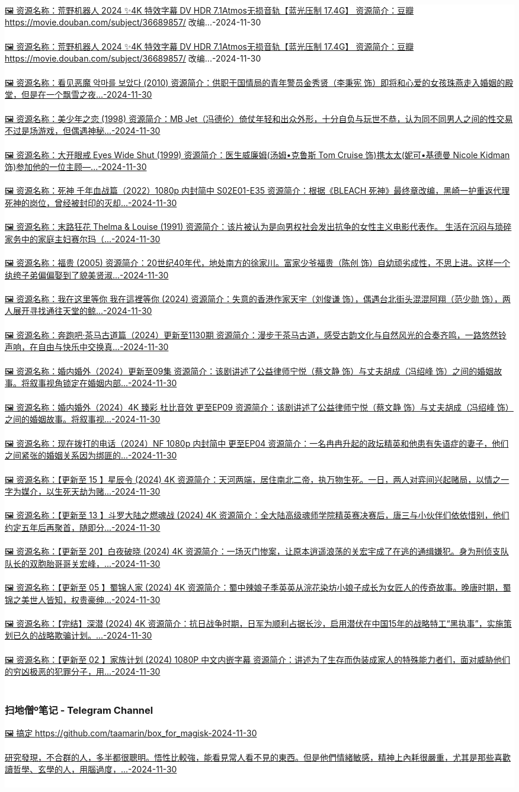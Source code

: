 <a target=_blank rel=nofollow href="https://t.me/yunpanpan/66503" >🖼 资源名称：荒野机器人 2024 ✨4K 特效字幕 DV HDR 7.1Atmos无损音轨【蓝光压制 17.4G】 资源简介：豆瓣 https://movie.douban.com/subject/36689857/ 改编...-2024-11-30</a><br/><br/><a target=_blank rel=nofollow href="https://t.me/yunpanpan/66502" >🖼 资源名称：荒野机器人 2024 ✨4K 特效字幕 DV HDR 7.1Atmos无损音轨【蓝光压制 17.4G】 资源简介：豆瓣 https://movie.douban.com/subject/36689857/ 改编...-2024-11-30</a><br/><br/><a target=_blank rel=nofollow href="https://t.me/yunpanpan/66501" >🖼 资源名称：看见恶魔 악마를 보았다 (2010) 资源简介：供职于国情局的青年警员金秀贤（李秉宪 饰）即将和心爱的女孩珠燕走入婚姻的殿堂，但是在一个飘雪之夜...-2024-11-30</a><br/><br/><a target=_blank rel=nofollow href="https://t.me/yunpanpan/66500" >🖼 资源名称：美少年之恋 (1998) 资源简介：MB Jet（冯德伦）倚仗年轻和出众外形，十分自负与玩世不恭，认为同不同男人之间的性交易不过是场游戏，但偶遇神秘...-2024-11-30</a><br/><br/><a target=_blank rel=nofollow href="https://t.me/yunpanpan/66499" >🖼 资源名称：大开眼戒 Eyes Wide Shut (1999) 资源简介：医生威廉姆(汤姆•克鲁斯 Tom Cruise 饰)携太太(妮可•基德曼 Nicole Kidman 饰)参加他的一位主顾―...-2024-11-30</a><br/><br/><a target=_blank rel=nofollow href="https://t.me/yunpanpan/66498" >🖼 资源名称：死神 千年血战篇（2022）1080p 内封简中 S02E01-E35 资源简介：根据《BLEACH 死神》最终章改编，黑崎一护重返代理死神的岗位，曾经被封印的灭却...-2024-11-30</a><br/><br/><a target=_blank rel=nofollow href="https://t.me/yunpanpan/66497" >🖼 资源名称：末路狂花 Thelma & Louise (1991) 资源简介：该片被认为是向男权社会发出抗争的女性主义电影代表作。 生活在沉闷与琐碎家务中的家庭主妇赛尔玛（...-2024-11-30</a><br/><br/><a target=_blank rel=nofollow href="https://t.me/yunpanpan/66496" >🖼 资源名称：福贵 (2005) 资源简介：20世纪40年代，地处南方的徐家川。富家少爷福贵（陈创 饰）自幼顽劣成性，不思上进。这样一个纨绔子弟偏偏娶到了貌美贤淑...-2024-11-30</a><br/><br/><a target=_blank rel=nofollow href="https://t.me/yunpanpan/66495" >🖼 资源名称：我在这里等你 我在這裡等你 (2024) 资源简介：失意的香港作家天宇（刘俊谦 饰），偶遇台北街头混混阿翔（范少勋 饰），两人展开寻找通往天堂的鲸...-2024-11-30</a><br/><br/><a target=_blank rel=nofollow href="https://t.me/yunpanpan/66494" >🖼 资源名称：奔跑吧·茶马古道篇（2024）更新至1130期 资源简介：漫步于茶马古道，感受古韵文化与自然风光的合奏齐鸣，一路悠然铃声响，在自由与快乐中交换真...-2024-11-30</a><br/><br/><a target=_blank rel=nofollow href="https://t.me/yunpanpan/66493" >🖼 资源名称：婚内婚外（2024）更新至09集 资源简介：该剧讲述了公益律师宁悦（蔡文静 饰）与丈夫胡成（冯绍峰 饰）之间的婚姻故事。将叙事视角锁定在婚姻内部...-2024-11-30</a><br/><br/><a target=_blank rel=nofollow href="https://t.me/yunpanpan/66492" >🖼 资源名称：婚内婚外（2024）4K 臻彩 杜比音效 更至EP09 资源简介：该剧讲述了公益律师宁悦（蔡文静 饰）与丈夫胡成（冯绍峰 饰）之间的婚姻故事。将叙事视...-2024-11-30</a><br/><br/><a target=_blank rel=nofollow href="https://t.me/yunpanpan/66491" >🖼 资源名称：现在拨打的电话（2024）NF 1080p 内封简中 更至EP04 资源简介：一名冉冉升起的政坛精英和他患有失语症的妻子，他们之间紧张的婚姻关系因为绑匪的...-2024-11-30</a><br/><br/><a target=_blank rel=nofollow href="https://t.me/yunpanpan/66490" >🖼 资源名称：【更新至 15 】星辰令 (2024) 4K 资源简介：天河两端，居住南北二帝，执万物生死。一日，两人对弈间兴起赌局，以情之一字为媒介，以生死天劫为赌...-2024-11-30</a><br/><br/><a target=_blank rel=nofollow href="https://t.me/yunpanpan/66489" >🖼 资源名称：【更新至 13 】斗罗大陆之燃魂战 (2024) 4K 资源简介：全大陆高级魂师学院精英赛决赛后，唐三与小伙伴们依依惜别，他们约定五年后再聚首，随即分...-2024-11-30</a><br/><br/><a target=_blank rel=nofollow href="https://t.me/yunpanpan/66488" >🖼 资源名称：【更新至 20】白夜破晓 (2024) 4K 资源简介：一场灭门惨案，让原本逍遥浪荡的关宏宇成了在逃的通缉嫌犯。身为刑侦支队队长的双胞胎哥哥关宏峰，...-2024-11-30</a><br/><br/><a target=_blank rel=nofollow href="https://t.me/yunpanpan/66487" >🖼 资源名称：【更新至 05 】蜀锦人家 (2024) 4K 资源简介：蜀中辣娘子季英英从浣花染坊小娘子成长为女匠人的传奇故事。晚唐时期，蜀锦之美世人皆知，权贵豪绅...-2024-11-30</a><br/><br/><a target=_blank rel=nofollow href="https://t.me/yunpanpan/66486" >🖼 资源名称：【完结】深潜 (2024) 4K 资源简介：抗日战争时期，日军为顺利占据长沙，启用潜伏在中国15年的战略特工“黑执事”，实施策划已久的战略欺骗计划。...-2024-11-30</a><br/><br/><a target=_blank rel=nofollow href="https://t.me/yunpanpan/66485" >🖼 资源名称：【更新至 02 】家族计划 (2024) 1080P 中文内嵌字幕 资源简介：讲述为了生存而伪装成家人的特殊能力者们，面对威胁他们的穷凶极恶的犯罪分子，用...-2024-11-30</a><br/><br/>





###  扫地僧º笔记 - Telegram Channel

<a target=_blank rel=nofollow href="https://t.me/lover_links/6535" >🖼 搞定 https://github.com/taamarin/box_for_magisk-2024-11-30</a><br/><br/><a target=_blank rel=nofollow href="https://t.me/lover_links/6534" >研究發現，不合群的人，多半都很聰明。悟性比較強，能看見常人看不見的東西。但是他們情緒敏感，精神上內耗很嚴重，尤其是那些喜歡讀哲學、玄學的人，用腦過度，...-2024-11-30</a><br/><br/>




